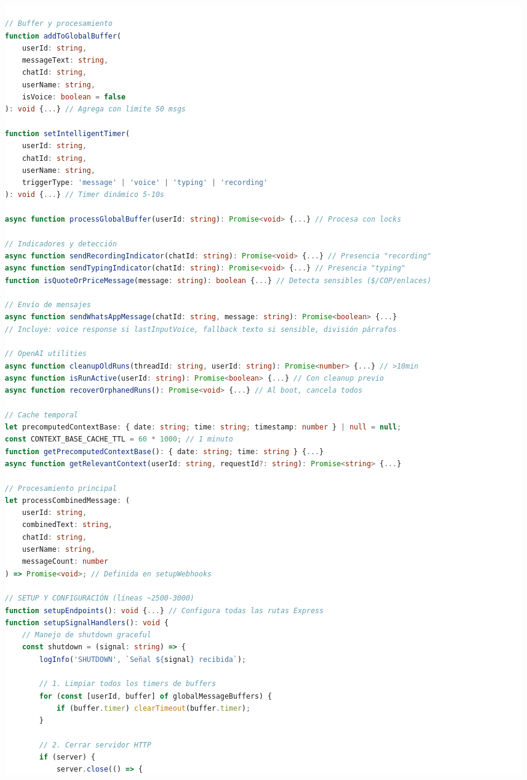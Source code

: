 ```typescript

// Buffer y procesamiento
function addToGlobalBuffer(
    userId: string, 
    messageText: string, 
    chatId: string, 
    userName: string, 
    isVoice: boolean = false
): void {...} // Agrega con límite 50 msgs

function setIntelligentTimer(
    userId: string, 
    chatId: string, 
    userName: string, 
    triggerType: 'message' | 'voice' | 'typing' | 'recording'
): void {...} // Timer dinámico 5-10s

async function processGlobalBuffer(userId: string): Promise<void> {...} // Procesa con locks

// Indicadores y detección
async function sendRecordingIndicator(chatId: string): Promise<void> {...} // Presencia "recording"
async function sendTypingIndicator(chatId: string): Promise<void> {...} // Presencia "typing"
function isQuoteOrPriceMessage(message: string): boolean {...} // Detecta sensibles ($/COP/enlaces)

// Envío de mensajes
async function sendWhatsAppMessage(chatId: string, message: string): Promise<boolean> {...} 
// Incluye: voice response si lastInputVoice, fallback texto si sensible, división párrafos

// OpenAI utilities
async function cleanupOldRuns(threadId: string, userId: string): Promise<number> {...} // >10min
async function isRunActive(userId: string): Promise<boolean> {...} // Con cleanup previo
async function recoverOrphanedRuns(): Promise<void> {...} // Al boot, cancela todos

// Cache temporal
let precomputedContextBase: { date: string; time: string; timestamp: number } | null = null;
const CONTEXT_BASE_CACHE_TTL = 60 * 1000; // 1 minuto
function getPrecomputedContextBase(): { date: string; time: string } {...}
async function getRelevantContext(userId: string, requestId?: string): Promise<string> {...}

// Procesamiento principal
let processCombinedMessage: (
    userId: string, 
    combinedText: string, 
    chatId: string, 
    userName: string, 
    messageCount: number
) => Promise<void>; // Definida en setupWebhooks

// SETUP Y CONFIGURACIÓN (líneas ~2500-3000)
function setupEndpoints(): void {...} // Configura todas las rutas Express
function setupSignalHandlers(): void {
    // Manejo de shutdown graceful
    const shutdown = (signal: string) => {
        logInfo('SHUTDOWN', `Señal ${signal} recibida`);
        
        // 1. Limpiar todos los timers de buffers
        for (const [userId, buffer] of globalMessageBuffers) {
            if (buffer.timer) clearTimeout(buffer.timer);
        }
        
        // 2. Cerrar servidor HTTP
        if (server) {
            server.close(() => {
```